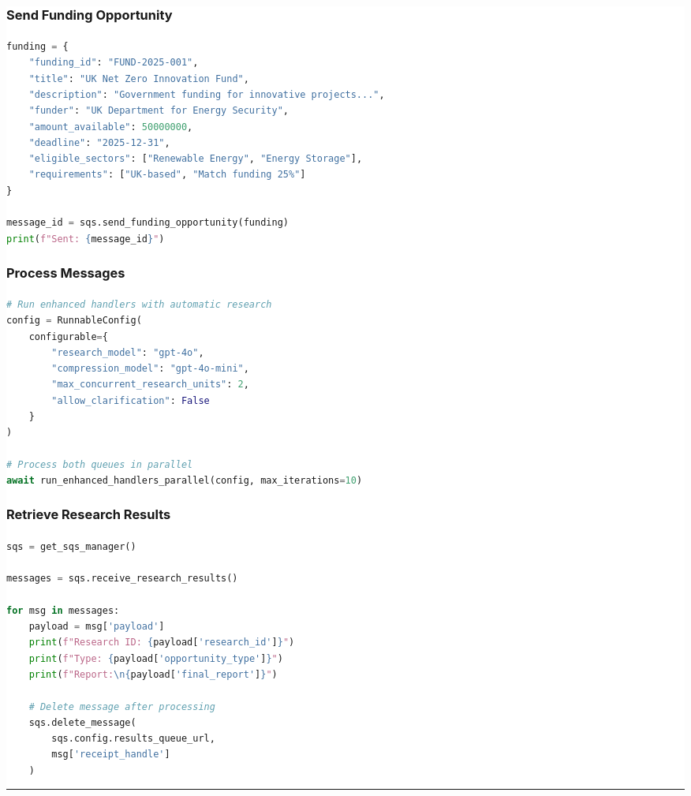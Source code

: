
### Send Funding Opportunity
```python
funding = {
    "funding_id": "FUND-2025-001",
    "title": "UK Net Zero Innovation Fund",
    "description": "Government funding for innovative projects...",
    "funder": "UK Department for Energy Security",
    "amount_available": 50000000,
    "deadline": "2025-12-31",
    "eligible_sectors": ["Renewable Energy", "Energy Storage"],
    "requirements": ["UK-based", "Match funding 25%"]
}

message_id = sqs.send_funding_opportunity(funding)
print(f"Sent: {message_id}")
```

### Process Messages
```python
# Run enhanced handlers with automatic research
config = RunnableConfig(
    configurable={
        "research_model": "gpt-4o",
        "compression_model": "gpt-4o-mini",
        "max_concurrent_research_units": 2,
        "allow_clarification": False
    }
)

# Process both queues in parallel
await run_enhanced_handlers_parallel(config, max_iterations=10)
```

### Retrieve Research Results
```python
sqs = get_sqs_manager()

messages = sqs.receive_research_results()

for msg in messages:
    payload = msg['payload']
    print(f"Research ID: {payload['research_id']}")
    print(f"Type: {payload['opportunity_type']}")
    print(f"Report:\n{payload['final_report']}")

    # Delete message after processing
    sqs.delete_message(
        sqs.config.results_queue_url,
        msg['receipt_handle']
    )
```

---